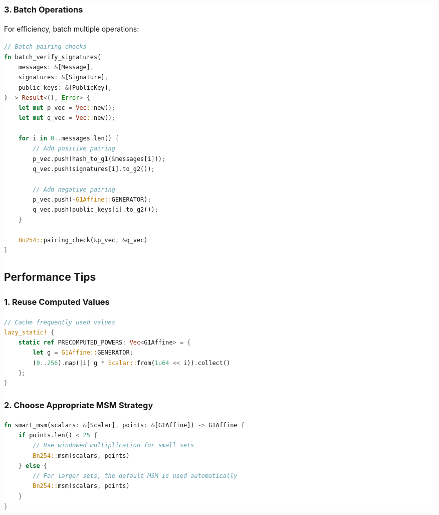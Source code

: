 ### 3. Batch Operations

For efficiency, batch multiple operations:

```rust
// Batch pairing checks
fn batch_verify_signatures(
    messages: &[Message],
    signatures: &[Signature],
    public_keys: &[PublicKey],
) -> Result<(), Error> {
    let mut p_vec = Vec::new();
    let mut q_vec = Vec::new();
    
    for i in 0..messages.len() {
        // Add positive pairing
        p_vec.push(hash_to_g1(&messages[i]));
        q_vec.push(signatures[i].to_g2());
        
        // Add negative pairing
        p_vec.push(-G1Affine::GENERATOR);
        q_vec.push(public_keys[i].to_g2());
    }
    
    Bn254::pairing_check(&p_vec, &q_vec)
}
```

## Performance Tips

### 1. Reuse Computed Values

```rust
// Cache frequently used values
lazy_static! {
    static ref PRECOMPUTED_POWERS: Vec<G1Affine> = {
        let g = G1Affine::GENERATOR;
        (0..256).map(|i| g * Scalar::from(1u64 << i)).collect()
    };
}
```

### 2. Choose Appropriate MSM Strategy

```rust
fn smart_msm(scalars: &[Scalar], points: &[G1Affine]) -> G1Affine {
    if points.len() < 25 {
        // Use windowed multiplication for small sets
        Bn254::msm(scalars, points)
    } else {
        // For larger sets, the default MSM is used automatically
        Bn254::msm(scalars, points)
    }
}
```
